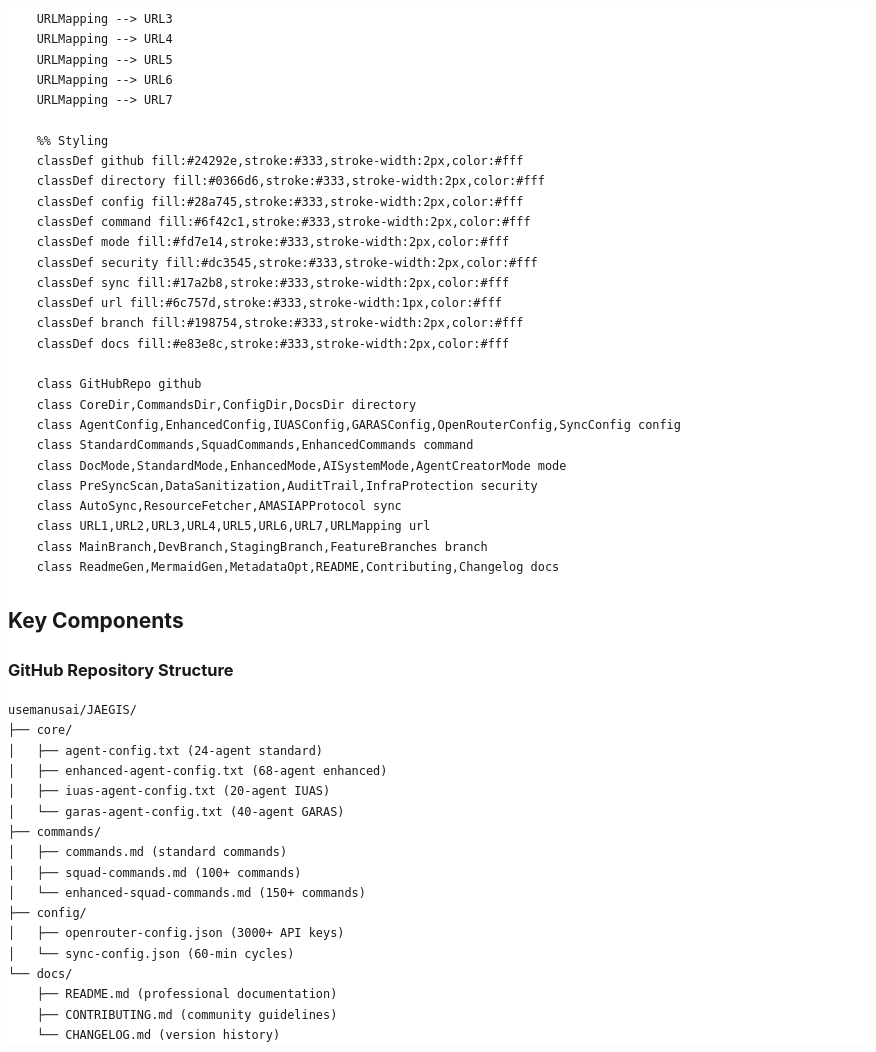 ```mermaid
    URLMapping --> URL3
    URLMapping --> URL4
    URLMapping --> URL5
    URLMapping --> URL6
    URLMapping --> URL7
    
    %% Styling
    classDef github fill:#24292e,stroke:#333,stroke-width:2px,color:#fff
    classDef directory fill:#0366d6,stroke:#333,stroke-width:2px,color:#fff
    classDef config fill:#28a745,stroke:#333,stroke-width:2px,color:#fff
    classDef command fill:#6f42c1,stroke:#333,stroke-width:2px,color:#fff
    classDef mode fill:#fd7e14,stroke:#333,stroke-width:2px,color:#fff
    classDef security fill:#dc3545,stroke:#333,stroke-width:2px,color:#fff
    classDef sync fill:#17a2b8,stroke:#333,stroke-width:2px,color:#fff
    classDef url fill:#6c757d,stroke:#333,stroke-width:1px,color:#fff
    classDef branch fill:#198754,stroke:#333,stroke-width:2px,color:#fff
    classDef docs fill:#e83e8c,stroke:#333,stroke-width:2px,color:#fff
    
    class GitHubRepo github
    class CoreDir,CommandsDir,ConfigDir,DocsDir directory
    class AgentConfig,EnhancedConfig,IUASConfig,GARASConfig,OpenRouterConfig,SyncConfig config
    class StandardCommands,SquadCommands,EnhancedCommands command
    class DocMode,StandardMode,EnhancedMode,AISystemMode,AgentCreatorMode mode
    class PreSyncScan,DataSanitization,AuditTrail,InfraProtection security
    class AutoSync,ResourceFetcher,AMASIAPProtocol sync
    class URL1,URL2,URL3,URL4,URL5,URL6,URL7,URLMapping url
    class MainBranch,DevBranch,StagingBranch,FeatureBranches branch
    class ReadmeGen,MermaidGen,MetadataOpt,README,Contributing,Changelog docs
```

## **Key Components**

### **GitHub Repository Structure**
```
usemanusai/JAEGIS/
├── core/
│   ├── agent-config.txt (24-agent standard)
│   ├── enhanced-agent-config.txt (68-agent enhanced)
│   ├── iuas-agent-config.txt (20-agent IUAS)
│   └── garas-agent-config.txt (40-agent GARAS)
├── commands/
│   ├── commands.md (standard commands)
│   ├── squad-commands.md (100+ commands)
│   └── enhanced-squad-commands.md (150+ commands)
├── config/
│   ├── openrouter-config.json (3000+ API keys)
│   └── sync-config.json (60-min cycles)
└── docs/
    ├── README.md (professional documentation)
    ├── CONTRIBUTING.md (community guidelines)
    └── CHANGELOG.md (version history)
```
